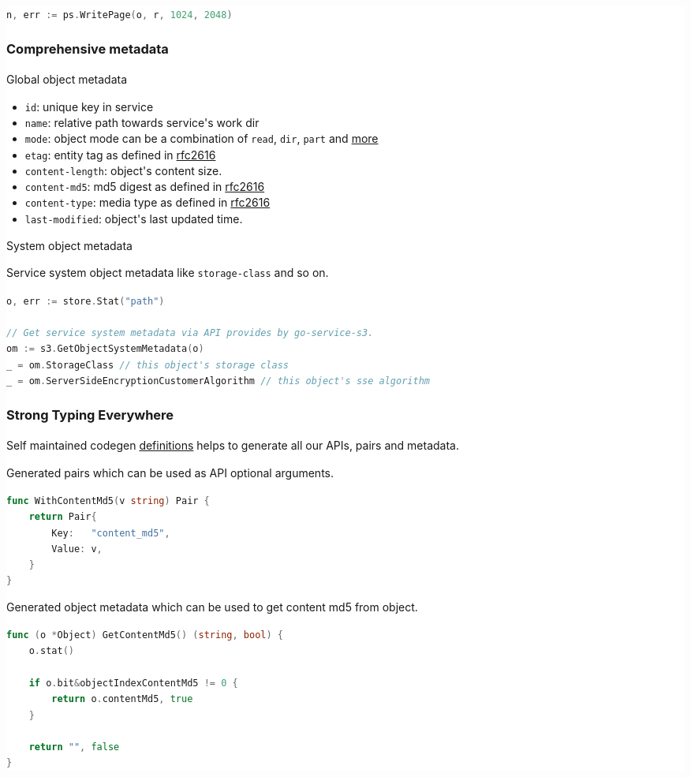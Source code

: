 ```go
n, err := ps.WritePage(o, r, 1024, 2048)
```

### Comprehensive metadata

Global object metadata

- `id`: unique key in service
- `name`: relative path towards service's work dir
- `mode`: object mode can be a combination of `read`, `dir`, `part` and [more](https://github.com/rgglez/go-storage/blob/master/types/object.go#L11) 
- `etag`: entity tag as defined in [rfc2616](https://tools.ietf.org/html/rfc2616#section-14.19)
- `content-length`: object's content size.
- `content-md5`: md5 digest as defined in [rfc2616](https://tools.ietf.org/html/rfc2616#section-14.15)
- `content-type`: media type as defined in [rfc2616](https://tools.ietf.org/html/rfc2616#section-14.17)
- `last-modified`: object's last updated time.

System object metadata

Service system object metadata like `storage-class` and so on.

```go
o, err := store.Stat("path")

// Get service system metadata via API provides by go-service-s3.
om := s3.GetObjectSystemMetadata(o)
_ = om.StorageClass // this object's storage class
_ = om.ServerSideEncryptionCustomerAlgorithm // this object's sse algorithm
```

### Strong Typing Everywhere

Self maintained codegen [definitions](https://github.com/rgglez/go-storage/tree/master/cmd/definitions) helps to generate all our APIs, pairs and metadata.

Generated pairs which can be used as API optional arguments.

```go
func WithContentMd5(v string) Pair {
    return Pair{
        Key:   "content_md5",
        Value: v,
    }
}
```

Generated object metadata which can be used to get content md5 from object.

```go
func (o *Object) GetContentMd5() (string, bool) {
    o.stat()
    
    if o.bit&objectIndexContentMd5 != 0 {
        return o.contentMd5, true
    }
    
    return "", false
}
```

